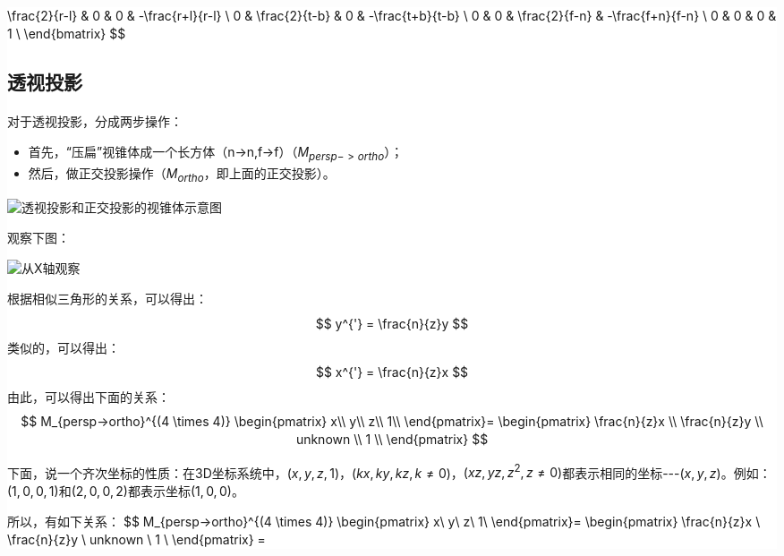 \frac{2}{r-l} & 0 & 0 & -\frac{r+l}{r-l} \\
0 & \frac{2}{t-b} & 0 & -\frac{t+b}{t-b} \\
0 & 0 & \frac{2}{f-n} & -\frac{f+n}{f-n} \\
0 & 0 & 0 & 1 \\
\end{bmatrix}
$$


## 透视投影

对于透视投影，分成两步操作：

- 首先，“压扁”视锥体成一个长方体（n->n,f->f）（$M_{persp->ortho}$）；
- 然后，做正交投影操作（$M_{ortho}$，即上面的正交投影）。

![透视投影和正交投影的视锥体示意图](https://cdn.jsdelivr.net/gh/bzyzhang/ImgHosting//img/2020-4-4/20200408093419.png)

观察下图：

![从X轴观察](https://cdn.jsdelivr.net/gh/bzyzhang/ImgHosting//img/2020-4-4/20200408093445.png)

根据相似三角形的关系，可以得出：
$$
y^{'} = \frac{n}{z}y
$$
类似的，可以得出：
$$
x^{'} = \frac{n}{z}x
$$
由此，可以得出下面的关系：
$$
M_{persp->ortho}^{(4 \times 4)}
\begin{pmatrix}
x\\
y\\
z\\
1\\
\end{pmatrix}=
\begin{pmatrix}
\frac{n}{z}x \\
\frac{n}{z}y \\
unknown \\
1 \\
\end{pmatrix}
$$


下面，说一个齐次坐标的性质：在3D坐标系统中，$\left ( x,y,z,1 \right )$，$\left ( kx,ky,kz,k \neq 0 \right )$，$\left ( xz,yz,z^{2},z \neq 0 \right )$都表示相同的坐标---$\left ( x,y,z \right )$。例如：$\left ( 1,0,0,1 \right )$和$\left ( 2,0,0,2 \right )$都表示坐标$\left ( 1,0,0 \right )$。

所以，有如下关系：
$$
M_{persp->ortho}^{(4 \times 4)}
\begin{pmatrix}
x\\
y\\
z\\
1\\
\end{pmatrix}=
\begin{pmatrix}
\frac{n}{z}x \\
\frac{n}{z}y \\
unknown \\
1 \\
\end{pmatrix} = 
